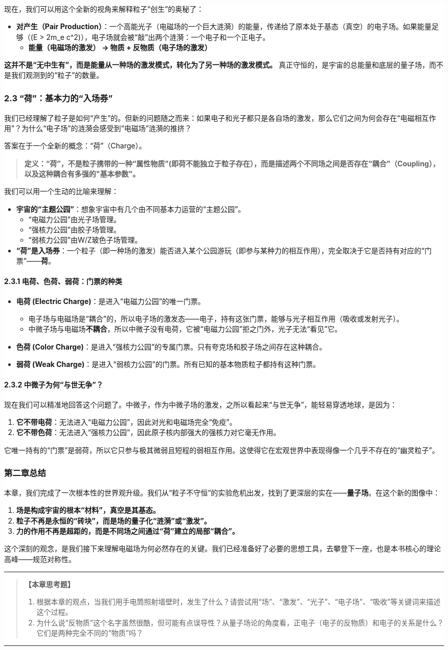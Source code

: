 现在，我们可以用这个全新的视角来解释粒子“创生”的奥秘了：
*   **对产生（Pair Production）**：一个高能光子（电磁场的一个巨大涟漪）的能量，传递给了原本处于基态（真空）的电子场。如果能量足够（\(E > 2m_e c^2\)），电子场就会被“敲”出两个涟漪：一个电子和一个正电子。
    *   **能量（电磁场的激发） → 物质 + 反物质（电子场的激发）**

**这并不是“无中生有”，而是能量从一种场的激发模式，转化为了另一种场的激发模式。** 真正守恒的，是宇宙的总能量和底层的量子场，而不是我们观测到的“粒子”的数量。

### **2.3 “荷”：基本力的“入场券”**

我们已经理解了粒子是如何“产生”的。但新的问题随之而来：如果电子和光子都只是各自场的激发，那么它们之间为何会存在“电磁相互作用”？为什么“电子场”的涟漪会感受到“电磁场”涟漪的推挤？

答案在于一个全新的概念：“荷”（Charge）。

> **定义：“荷”，不是粒子携带的一种“属性物质”(即荷不能独立于粒子存在），而是描述两个不同场之间是否存在“耦合”（Coupling），以及这种耦合有多强的"基本参数"。**

我们可以用一个生动的比喻来理解：

*   **宇宙的“主题公园”**：想象宇宙中有几个由不同基本力运营的“主题公园”。
    *   “电磁力公园”由光子场管理。
    *   “强核力公园”由胶子场管理。
    *   “弱核力公园”由W/Z玻色子场管理。
*   **“荷”是入场券**：一个粒子（即一种场的激发）能否进入某个公园游玩（即参与某种力的相互作用），完全取决于它是否持有对应的“门票”——**荷**。

#### **2.3.1 电荷、色荷、弱荷：门票的种类**

*   **电荷 (Electric Charge)**：是进入“电磁力公园”的唯一门票。
    *   电子场与电磁场是“耦合”的，所以电子场的激发态——电子，持有这张门票，能够与光子相互作用（吸收或发射光子）。
    *   中微子场与电磁场**不耦合**，所以中微子没有电荷，它被“电磁力公园”拒之门外，光子无法“看见”它。

*   **色荷 (Color Charge)**：是进入“强核力公园”的专属门票。只有夸克场和胶子场之间存在这种耦合。
*   **弱荷 (Weak Charge)**：是进入“弱核力公园”的门票。所有已知的基本物质粒子都持有这种门票。

#### **2.3.2 中微子为何“与世无争”？**

现在我们可以精准地回答这个问题了。中微子，作为中微子场的激发，之所以看起来“与世无争”，能轻易穿透地球，是因为：
1.  **它不带电荷**：无法进入“电磁力公园”，因此对光和电磁场完全“免疫”。
2.  **它不带色荷**：无法进入“强核力公园”，因此原子核内部强大的强核力对它毫无作用。

它唯一持有的“门票”是弱荷，所以它只参与极其微弱且短程的弱相互作用。这使得它在宏观世界中表现得像一个几乎不存在的“幽灵粒子”。

### **第二章总结**

本章，我们完成了一次根本性的世界观升级。我们从“粒子不守恒”的实验危机出发，找到了更深层的实在——**量子场**。在这个新的图像中：
1.  **场是构成宇宙的根本“材料”，真空是其基态。**
2.  **粒子不再是永恒的“砖块”，而是场的量子化“涟漪”或“激发”。**
3.  **力的作用不再是超距的，而是不同场之间通过“荷”建立的局部“耦合”。**

这个深刻的观念，是我们接下来理解电磁场为何必然存在的关键。我们已经准备好了必要的思想工具，去攀登下一座，也是本书核心的理论高峰——规范对称性。

---

> **【本章思考题】**
>
> 1.  根据本章的观点，当我们用手电筒照射墙壁时，发生了什么？请尝试用“场”、“激发”、“光子”、“电子场”、“吸收”等关键词来描述这个过程。
> 2.  为什么说“反物质”这个名字虽然很酷，但可能有点误导性？从量子场论的角度看，正电子（电子的反物质）和电子的关系是什么？它们是两种完全不同的“物质”吗？

---

